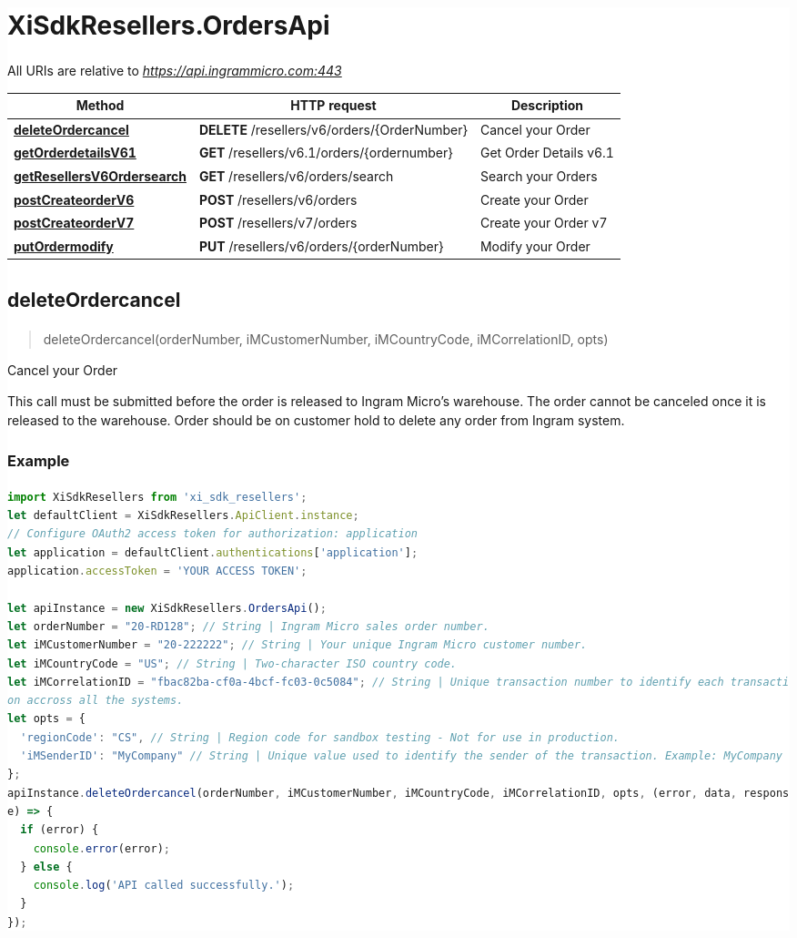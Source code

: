 # XiSdkResellers.OrdersApi

All URIs are relative to *https://api.ingrammicro.com:443*

Method | HTTP request | Description
------------- | ------------- | -------------
[**deleteOrdercancel**](OrdersApi.md#deleteOrdercancel) | **DELETE** /resellers/v6/orders/{OrderNumber} | Cancel your Order
[**getOrderdetailsV61**](OrdersApi.md#getOrderdetailsV61) | **GET** /resellers/v6.1/orders/{ordernumber} | Get Order Details v6.1
[**getResellersV6Ordersearch**](OrdersApi.md#getResellersV6Ordersearch) | **GET** /resellers/v6/orders/search | Search your Orders
[**postCreateorderV6**](OrdersApi.md#postCreateorderV6) | **POST** /resellers/v6/orders | Create your Order
[**postCreateorderV7**](OrdersApi.md#postCreateorderV7) | **POST** /resellers/v7/orders | Create your Order v7
[**putOrdermodify**](OrdersApi.md#putOrdermodify) | **PUT** /resellers/v6/orders/{orderNumber} | Modify your Order



## deleteOrdercancel

> deleteOrdercancel(orderNumber, iMCustomerNumber, iMCountryCode, iMCorrelationID, opts)

Cancel your Order

This call must be submitted before the order is released to Ingram Micro’s warehouse. The order cannot be canceled once it is released to the warehouse. Order should be on customer hold to delete any order from Ingram system.

### Example

```javascript
import XiSdkResellers from 'xi_sdk_resellers';
let defaultClient = XiSdkResellers.ApiClient.instance;
// Configure OAuth2 access token for authorization: application
let application = defaultClient.authentications['application'];
application.accessToken = 'YOUR ACCESS TOKEN';

let apiInstance = new XiSdkResellers.OrdersApi();
let orderNumber = "20-RD128"; // String | Ingram Micro sales order number.
let iMCustomerNumber = "20-222222"; // String | Your unique Ingram Micro customer number.
let iMCountryCode = "US"; // String | Two-character ISO country code.
let iMCorrelationID = "fbac82ba-cf0a-4bcf-fc03-0c5084"; // String | Unique transaction number to identify each transaction accross all the systems.
let opts = {
  'regionCode': "CS", // String | Region code for sandbox testing - Not for use in production.
  'iMSenderID': "MyCompany" // String | Unique value used to identify the sender of the transaction. Example: MyCompany
};
apiInstance.deleteOrdercancel(orderNumber, iMCustomerNumber, iMCountryCode, iMCorrelationID, opts, (error, data, response) => {
  if (error) {
    console.error(error);
  } else {
    console.log('API called successfully.');
  }
});
```
